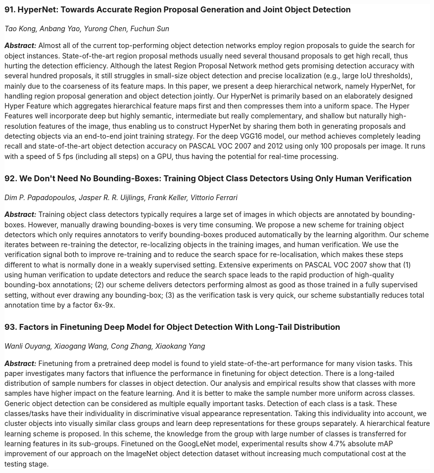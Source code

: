 ### 91. HyperNet: Towards Accurate Region Proposal Generation and Joint Object Detection

*Tao Kong, Anbang Yao, Yurong Chen, Fuchun Sun*

***Abstract:*** Almost all of the current top-performing object detection networks employ region proposals to guide the search for object instances. State-of-the-art region proposal methods usually need several thousand proposals to get high recall, thus hurting the detection efficiency. Although the latest Region Proposal Network method gets promising detection accuracy with several hundred proposals, it still struggles in small-size object detection and precise localization (e.g., large IoU thresholds), mainly due to the coarseness of its feature maps. In this paper, we present a deep hierarchical network, namely HyperNet, for handling region proposal generation and object detection jointly. Our HyperNet is primarily based on an elaborately designed Hyper Feature which aggregates hierarchical feature maps first and then compresses them into a uniform space. The Hyper Features well incorporate deep but highly semantic, intermediate but really complementary, and shallow but naturally high-resolution features of the image, thus enabling us to construct HyperNet by sharing them both in generating proposals and detecting objects via an end-to-end joint training strategy. For the deep VGG16 model, our method achieves completely leading recall and state-of-the-art object detection accuracy on PASCAL VOC 2007 and 2012 using only 100 proposals per image. It runs with a speed of 5 fps (including all steps) on a GPU, thus having the potential for real-time processing.

### 92. We Don't Need No Bounding-Boxes: Training Object Class Detectors Using Only Human Verification

*Dim P. Papadopoulos, Jasper R. R. Uijlings, Frank Keller, Vittorio Ferrari*

***Abstract:*** Training object class detectors typically requires a large set of images in which objects are annotated by bounding-boxes. However, manually drawing bounding-boxes is very time consuming. We propose a new scheme for training object detectors which only requires annotators to verify bounding-boxes produced automatically by the learning algorithm. Our scheme iterates between re-training the detector, re-localizing objects in the training images, and human verification. We use the verification signal both to improve re-training and to reduce the search space for re-localisation, which makes these steps different to what is normally done in a weakly supervised setting. Extensive experiments on PASCAL VOC 2007 show that (1) using human verification to update detectors and reduce the search space leads to the rapid production of high-quality bounding-box annotations; (2) our scheme delivers detectors performing almost as good as those trained in a fully supervised setting, without ever drawing any bounding-box; (3) as the verification task is very quick, our scheme substantially reduces total annotation time by a factor 6x-9x.

### 93. Factors in Finetuning Deep Model for Object Detection With Long-Tail Distribution

*Wanli Ouyang, Xiaogang Wang, Cong Zhang, Xiaokang Yang*

***Abstract:*** Finetuning from a pretrained deep model is found to yield state-of-the-art performance for many vision tasks. This paper investigates many factors that influence the performance in finetuning for object detection.   There is a long-tailed distribution of sample numbers for classes in object detection. Our analysis and empirical results show that classes with more samples have higher impact on the feature learning. And it is better to make the sample number more uniform across classes. Generic object detection can be considered as multiple equally important tasks. Detection of each class is a task. These classes/tasks have their individuality in discriminative visual appearance representation. Taking this individuality into account, we cluster objects into visually similar class groups and learn deep representations for these groups separately. A hierarchical feature learning  scheme is proposed. In this scheme, the knowledge from the group with large number of classes is transferred for learning features in its sub-groups. Finetuned on the GoogLeNet model, experimental results show 4.7% absolute mAP improvement of our approach on the ImageNet object detection dataset without increasing much computational cost at the testing stage.
